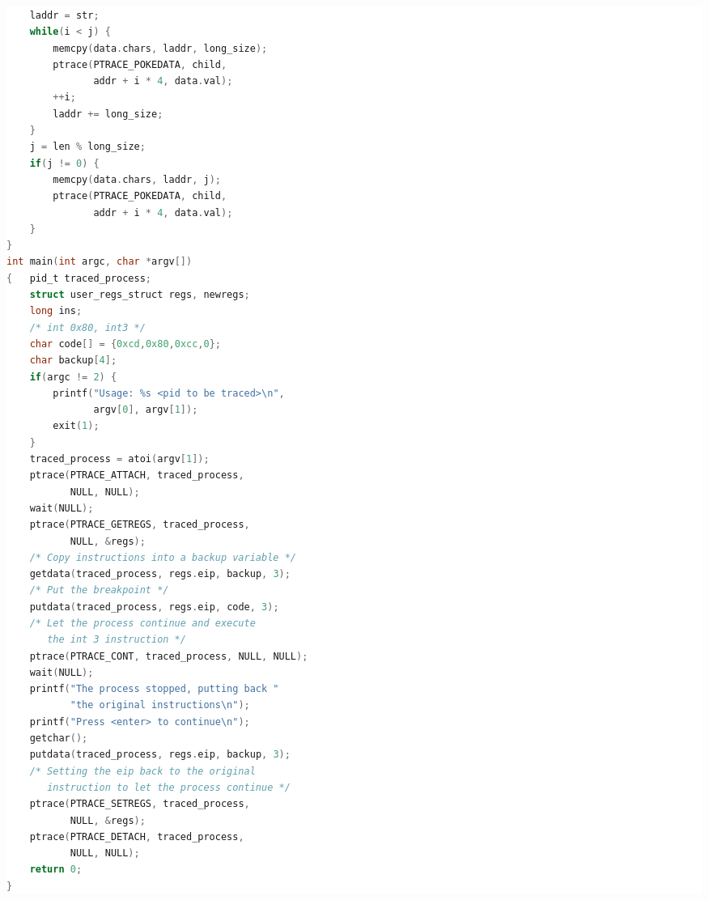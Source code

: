 ```c
    laddr = str;
    while(i < j) {
        memcpy(data.chars, laddr, long_size);
        ptrace(PTRACE_POKEDATA, child,
               addr + i * 4, data.val);
        ++i;
        laddr += long_size;
    }
    j = len % long_size;
    if(j != 0) {
        memcpy(data.chars, laddr, j);
        ptrace(PTRACE_POKEDATA, child,
               addr + i * 4, data.val);
    }
}
int main(int argc, char *argv[])
{   pid_t traced_process;
    struct user_regs_struct regs, newregs;
    long ins;
    /* int 0x80, int3 */
    char code[] = {0xcd,0x80,0xcc,0};
    char backup[4];
    if(argc != 2) {
        printf("Usage: %s <pid to be traced>\n",
               argv[0], argv[1]);
        exit(1);
    }
    traced_process = atoi(argv[1]);
    ptrace(PTRACE_ATTACH, traced_process,
           NULL, NULL);
    wait(NULL);
    ptrace(PTRACE_GETREGS, traced_process,
           NULL, &regs);
    /* Copy instructions into a backup variable */
    getdata(traced_process, regs.eip, backup, 3);
    /* Put the breakpoint */
    putdata(traced_process, regs.eip, code, 3);
    /* Let the process continue and execute
       the int 3 instruction */
    ptrace(PTRACE_CONT, traced_process, NULL, NULL);
    wait(NULL);
    printf("The process stopped, putting back "
           "the original instructions\n");
    printf("Press <enter> to continue\n");
    getchar();
    putdata(traced_process, regs.eip, backup, 3);
    /* Setting the eip back to the original
       instruction to let the process continue */
    ptrace(PTRACE_SETREGS, traced_process,
           NULL, &regs);
    ptrace(PTRACE_DETACH, traced_process,
           NULL, NULL);
    return 0;
}
```

